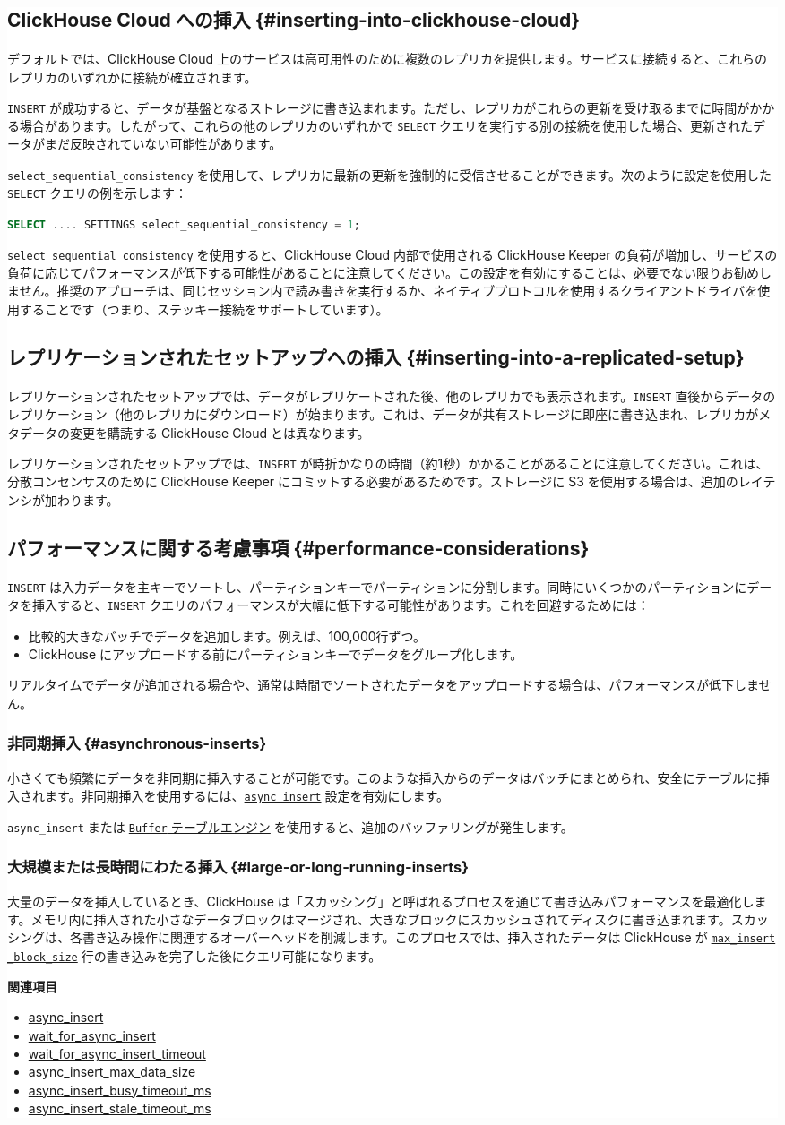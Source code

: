 ## ClickHouse Cloud への挿入 {#inserting-into-clickhouse-cloud}

デフォルトでは、ClickHouse Cloud 上のサービスは高可用性のために複数のレプリカを提供します。サービスに接続すると、これらのレプリカのいずれかに接続が確立されます。

`INSERT` が成功すると、データが基盤となるストレージに書き込まれます。ただし、レプリカがこれらの更新を受け取るまでに時間がかかる場合があります。したがって、これらの他のレプリカのいずれかで `SELECT` クエリを実行する別の接続を使用した場合、更新されたデータがまだ反映されていない可能性があります。

`select_sequential_consistency` を使用して、レプリカに最新の更新を強制的に受信させることができます。次のように設定を使用した `SELECT` クエリの例を示します：

```sql
SELECT .... SETTINGS select_sequential_consistency = 1;
```

`select_sequential_consistency` を使用すると、ClickHouse Cloud 内部で使用される ClickHouse Keeper の負荷が増加し、サービスの負荷に応じてパフォーマンスが低下する可能性があることに注意してください。この設定を有効にすることは、必要でない限りお勧めしません。推奨のアプローチは、同じセッション内で読み書きを実行するか、ネイティブプロトコルを使用するクライアントドライバを使用することです（つまり、ステッキー接続をサポートしています）。

## レプリケーションされたセットアップへの挿入 {#inserting-into-a-replicated-setup}

レプリケーションされたセットアップでは、データがレプリケートされた後、他のレプリカでも表示されます。`INSERT` 直後からデータのレプリケーション（他のレプリカにダウンロード）が始まります。これは、データが共有ストレージに即座に書き込まれ、レプリカがメタデータの変更を購読する ClickHouse Cloud とは異なります。

レプリケーションされたセットアップでは、`INSERT` が時折かなりの時間（約1秒）かかることがあることに注意してください。これは、分散コンセンサスのために ClickHouse Keeper にコミットする必要があるためです。ストレージに S3 を使用する場合は、追加のレイテンシが加わります。

## パフォーマンスに関する考慮事項 {#performance-considerations}

`INSERT` は入力データを主キーでソートし、パーティションキーでパーティションに分割します。同時にいくつかのパーティションにデータを挿入すると、`INSERT` クエリのパフォーマンスが大幅に低下する可能性があります。これを回避するためには：

- 比較的大きなバッチでデータを追加します。例えば、100,000行ずつ。
- ClickHouse にアップロードする前にパーティションキーでデータをグループ化します。

リアルタイムでデータが追加される場合や、通常は時間でソートされたデータをアップロードする場合は、パフォーマンスが低下しません。

### 非同期挿入 {#asynchronous-inserts}

小さくても頻繁にデータを非同期に挿入することが可能です。このような挿入からのデータはバッチにまとめられ、安全にテーブルに挿入されます。非同期挿入を使用するには、[`async_insert`](/operations/settings/settings#async_insert) 設定を有効にします。

`async_insert` または [`Buffer` テーブルエンジン](/engines/table-engines/special/buffer) を使用すると、追加のバッファリングが発生します。

### 大規模または長時間にわたる挿入 {#large-or-long-running-inserts}

大量のデータを挿入しているとき、ClickHouse は「スカッシング」と呼ばれるプロセスを通じて書き込みパフォーマンスを最適化します。メモリ内に挿入された小さなデータブロックはマージされ、大きなブロックにスカッシュされてディスクに書き込まれます。スカッシングは、各書き込み操作に関連するオーバーヘッドを削減します。このプロセスでは、挿入されたデータは ClickHouse が [`max_insert_block_size`](/operations/settings/settings#max_insert_block_size) 行の書き込みを完了した後にクエリ可能になります。

**関連項目**

- [async_insert](/operations/settings/settings#async_insert)
- [wait_for_async_insert](/operations/settings/settings#wait_for_async_insert)
- [wait_for_async_insert_timeout](/operations/settings/settings#wait_for_async_insert_timeout)
- [async_insert_max_data_size](/operations/settings/settings#async_insert_max_data_size)
- [async_insert_busy_timeout_ms](/operations/settings/settings#async_insert_busy_timeout_max_ms)
- [async_insert_stale_timeout_ms](/operations/settings/settings#async_insert_max_data_size)

